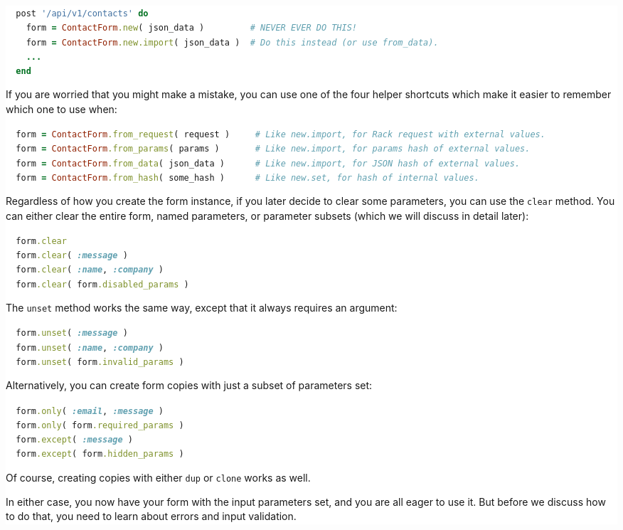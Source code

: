 ``` ruby
  post '/api/v1/contacts' do
    form = ContactForm.new( json_data )         # NEVER EVER DO THIS!
    form = ContactForm.new.import( json_data )  # Do this instead (or use from_data).
    ...
  end
```

If you are worried that you might make a mistake,
you can use one of the four helper shortcuts
which make it easier to remember which one to use when:

``` ruby
  form = ContactForm.from_request( request )     # Like new.import, for Rack request with external values.
  form = ContactForm.from_params( params )       # Like new.import, for params hash of external values.
  form = ContactForm.from_data( json_data )      # Like new.import, for JSON hash of external values.
  form = ContactForm.from_hash( some_hash )      # Like new.set, for hash of internal values.
```

Regardless of how you create the form instance,
if you later decide to clear some parameters, you can use the `clear` method.
You can either clear the entire form, named parameters, or parameter subsets (which we will discuss in detail later):

``` ruby
  form.clear
  form.clear( :message )
  form.clear( :name, :company )
  form.clear( form.disabled_params )
```

The `unset` method works the same way, except that it always requires an argument:

``` ruby
  form.unset( :message )
  form.unset( :name, :company )
  form.unset( form.invalid_params )
```

Alternatively, you can create form copies with just a subset of parameters set:

``` ruby
  form.only( :email, :message )
  form.only( form.required_params )
  form.except( :message )
  form.except( form.hidden_params )
```

Of course, creating copies with either `dup` or `clone` works as well.

In either case, you now have your form with the input parameters set,
and you are all eager to use it.
But before we discuss how to do that,
you need to learn about errors and input validation.
